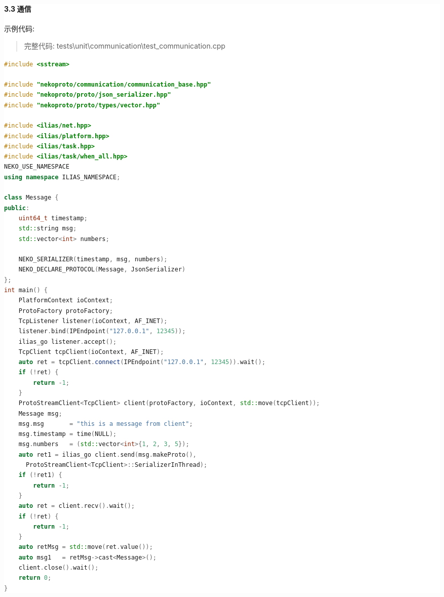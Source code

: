 #### 3.3 通信
示例代码:

> 完整代码:
> tests\unit\communication\test_communication.cpp

```C++
#include <sstream>

#include "nekoproto/communication/communication_base.hpp"
#include "nekoproto/proto/json_serializer.hpp"
#include "nekoproto/proto/types/vector.hpp"

#include <ilias/net.hpp>
#include <ilias/platform.hpp>
#include <ilias/task.hpp>
#include <ilias/task/when_all.hpp>
NEKO_USE_NAMESPACE
using namespace ILIAS_NAMESPACE;

class Message {
public:
    uint64_t timestamp;
    std::string msg;
    std::vector<int> numbers;

    NEKO_SERIALIZER(timestamp, msg, numbers);
    NEKO_DECLARE_PROTOCOL(Message, JsonSerializer)
};
int main() {
    PlatformContext ioContext;
    ProtoFactory protoFactory;
    TcpListener listener(ioContext, AF_INET);
    listener.bind(IPEndpoint("127.0.0.1", 12345));
    ilias_go listener.accept();
    TcpClient tcpClient(ioContext, AF_INET);
    auto ret = tcpClient.connect(IPEndpoint("127.0.0.1", 12345)).wait();
    if (!ret) {
        return -1;
    }
    ProtoStreamClient<TcpClient> client(protoFactory, ioContext, std::move(tcpClient));
    Message msg;
    msg.msg       = "this is a message from client";
    msg.timestamp = time(NULL);
    msg.numbers   = (std::vector<int>{1, 2, 3, 5});
    auto ret1 = ilias_go client.send(msg.makeProto(),
      ProtoStreamClient<TcpClient>::SerializerInThread);
    if (!ret1) {
        return -1;
    }
    auto ret = client.recv().wait();
    if (!ret) {
        return -1;
    }
    auto retMsg = std::move(ret.value());
    auto msg1   = retMsg->cast<Message>();
    client.close().wait();
    return 0;
}
```

